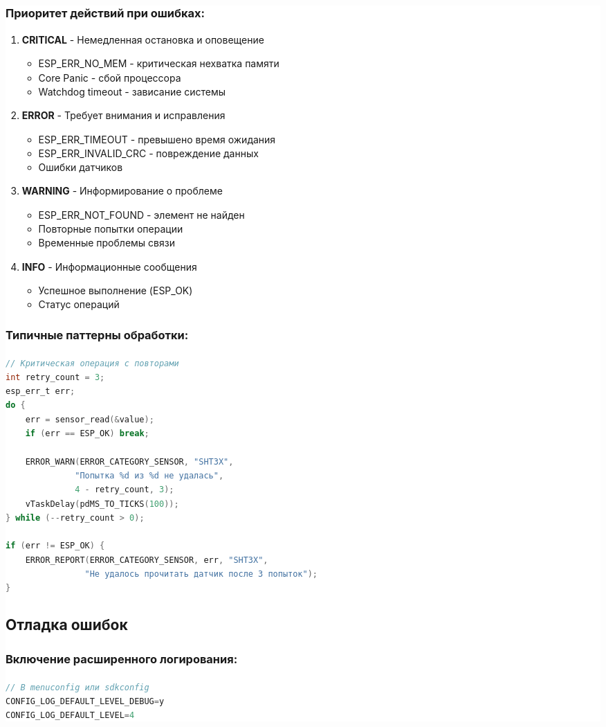 ### Приоритет действий при ошибках:

1. **CRITICAL** - Немедленная остановка и оповещение
   - ESP_ERR_NO_MEM - критическая нехватка памяти
   - Core Panic - сбой процессора
   - Watchdog timeout - зависание системы

2. **ERROR** - Требует внимания и исправления
   - ESP_ERR_TIMEOUT - превышено время ожидания
   - ESP_ERR_INVALID_CRC - повреждение данных
   - Ошибки датчиков

3. **WARNING** - Информирование о проблеме
   - ESP_ERR_NOT_FOUND - элемент не найден
   - Повторные попытки операции
   - Временные проблемы связи

4. **INFO** - Информационные сообщения
   - Успешное выполнение (ESP_OK)
   - Статус операций

### Типичные паттерны обработки:

```c
// Критическая операция с повторами
int retry_count = 3;
esp_err_t err;
do {
    err = sensor_read(&value);
    if (err == ESP_OK) break;
    
    ERROR_WARN(ERROR_CATEGORY_SENSOR, "SHT3X", 
              "Попытка %d из %d не удалась", 
              4 - retry_count, 3);
    vTaskDelay(pdMS_TO_TICKS(100));
} while (--retry_count > 0);

if (err != ESP_OK) {
    ERROR_REPORT(ERROR_CATEGORY_SENSOR, err, "SHT3X",
                "Не удалось прочитать датчик после 3 попыток");
}
```

## Отладка ошибок

### Включение расширенного логирования:

```c
// В menuconfig или sdkconfig
CONFIG_LOG_DEFAULT_LEVEL_DEBUG=y
CONFIG_LOG_DEFAULT_LEVEL=4
```
